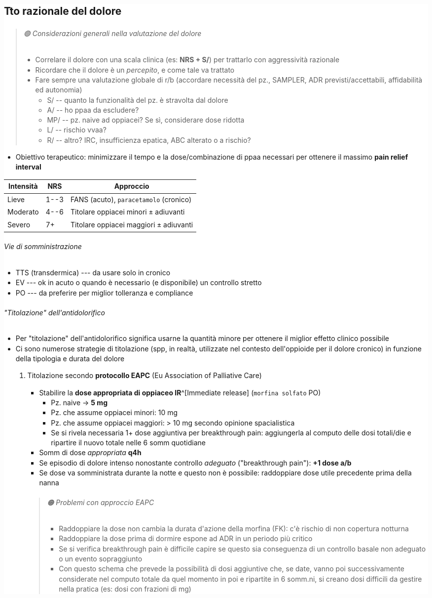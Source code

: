 ## Tto razionale del dolore

> ###### 🟢 Considerazioni generali nella valutazione del dolore
> * Correlare il dolore con una scala clinica (es: __NRS + S/__) per trattarlo con aggressività razionale
> * Ricordare che il dolore è un _percepito_, e come tale va trattato
> * Fare sempre una valutazione globale di r/b (accordare necessità del pz., SAMPLER, ADR previsti/accettabili, affidabilità ed autonomia)
> 	* S/ -- quanto la funzionalità del pz. è stravolta dal dolore
> 	* A/ -- ho ppaa da escludere?
> 	* MP/ -- pz. naive ad oppiacei? Se sì, considerare dose ridotta
> 	* L/ -- rischio vvaa?
> 	* R/ -- altro? IRC, insufficienza epatica, ABC alterato o a rischio?

* Obiettivo terapeutico: minimizzare il tempo e la dose/combinazione di ppaa necessari per ottenere il massimo __pain relief interval__

| Intensità | NRS | Approccio |
|-|-|-|
| Lieve    | 1--3 | FANS (acuto), `paracetamolo` (cronico)
| Moderato | 4--6 | Titolare oppiacei minori ± adiuvanti |
| Severo   | 7+   | Titolare oppiacei maggiori ± adiuvanti |

###### Vie di somministrazione
* TTS (transdermica) --- da usare solo in cronico
* EV --- ok in acuto o quando è necessario (e disponibile) un controllo stretto
* PO --- da preferire per miglior tolleranza e compliance

###### "Titolazione" dell'antidolorifico
* Per "titolazione" dell'antidolorifico significa usarne la quantità minore per ottenere il miglior effetto clinico possibile
* Ci sono numerose strategie di titolazione (spp, in realtà, utilizzate nel contesto dell'oppioide per il dolore cronico) in funzione della tipologia e durata del dolore
	1. Titolazione secondo __protocollo EAPC__ (Eu Association of Palliative Care)
		* Stabilire la __dose appropriata di oppiaceo IR__^[Immediate release] (`morfina solfato` PO)
			* Pz. naive → __5 mg__
			* Pz. che assume oppiacei minori: 10 mg
			* Pz. che assume oppiacei maggiori: > 10 mg secondo opinione spacialistica
			* Se si rivela necessaria 1+ dose aggiuntiva per breakthrough pain: aggiungerla al computo delle dosi totali/die e ripartire il nuovo totale nelle 6 somm quotidiane
		* Somm di dose _appropriata_ __q4h__
		* Se episodio di dolore intenso nonostante controllo _adeguato_ ("breakthrough pain"): __+1 dose a/b__
		* Se dose va somministrata durante la notte e questo non è possibile: raddoppiare dose utile precedente prima della nanna

		> ###### 🟠 Problemi con approccio EAPC
		> * Raddoppiare la dose non cambia la durata d'azione della morfina (FK): c'è rischio di non copertura notturna
		> * Raddoppiare la dose prima di dormire espone ad ADR in un periodo più critico
		> * Se si verifica breakthrough pain è difficile capire se questo sia conseguenza di un controllo basale non adeguato o un evento sopraggiunto
		> * Con questo schema che prevede la possibilità di dosi aggiuntive che, se date, vanno poi successivamente considerate nel computo totale da quel momento in poi e ripartite in 6 somm.ni, si creano dosi difficili da gestire nella pratica (es: dosi con frazioni di mg)
